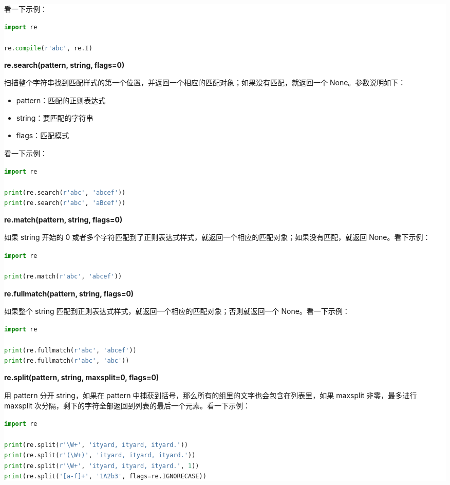 看一下示例：

```python
import re

re.compile(r'abc', re.I)
```

**re.search(pattern, string, flags=0)**

扫描整个字符串找到匹配样式的第一个位置，并返回一个相应的匹配对象；如果没有匹配，就返回一个 None。参数说明如下：

* pattern：匹配的正则表达式

* string：要匹配的字符串

 * flags：匹配模式

看一下示例：

```python
import re

print(re.search(r'abc', 'abcef'))
print(re.search(r'abc', 'aBcef'))
```

**re.match(pattern, string, flags=0)**

如果 string 开始的 0 或者多个字符匹配到了正则表达式样式，就返回一个相应的匹配对象；如果没有匹配，就返回 None。看下示例：

```python
import re

print(re.match(r'abc', 'abcef'))
```

**re.fullmatch(pattern, string, flags=0)**

如果整个 string 匹配到正则表达式样式，就返回一个相应的匹配对象；否则就返回一个 None。看一下示例：

```python
import re

print(re.fullmatch(r'abc', 'abcef'))
print(re.fullmatch(r'abc', 'abc'))
```

**re.split(pattern, string, maxsplit=0, flags=0)**

用 pattern 分开 string，如果在 pattern 中捕获到括号，那么所有的组里的文字也会包含在列表里，如果 maxsplit 非零，最多进行 maxsplit 次分隔，剩下的字符全部返回到列表的最后一个元素。看一下示例：

```python
import re

print(re.split(r'\W+', 'ityard, ityard, ityard.'))
print(re.split(r'(\W+)', 'ityard, ityard, ityard.'))
print(re.split(r'\W+', 'ityard, ityard, ityard.', 1))
print(re.split('[a-f]+', '1A2b3', flags=re.IGNORECASE))
```
